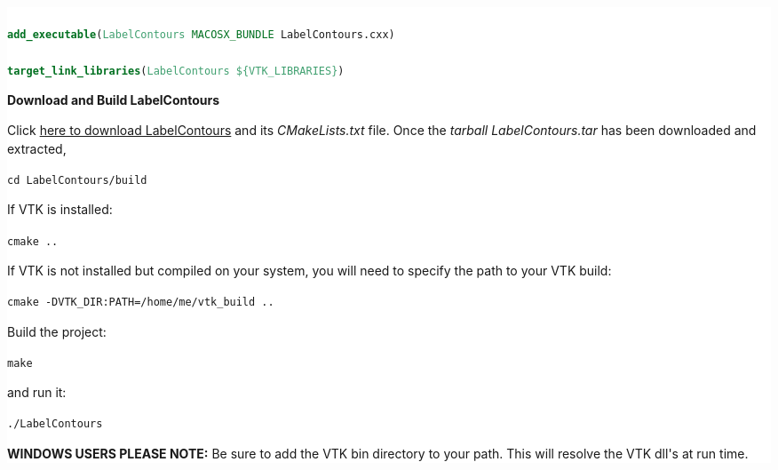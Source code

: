 ```cmake
 
add_executable(LabelContours MACOSX_BUNDLE LabelContours.cxx)
 
target_link_libraries(LabelContours ${VTK_LIBRARIES})
```

**Download and Build LabelContours**

Click [here to download LabelContours](https://github.com/lorensen/VTKWikiExamplesTarballs/raw/master/LabelContours.tar) and its *CMakeLists.txt* file.
Once the *tarball LabelContours.tar* has been downloaded and extracted,
```
cd LabelContours/build 
```
If VTK is installed:
```
cmake ..
```
If VTK is not installed but compiled on your system, you will need to specify the path to your VTK build:
```
cmake -DVTK_DIR:PATH=/home/me/vtk_build ..
```
Build the project:
```
make
```
and run it:
```
./LabelContours
```
**WINDOWS USERS PLEASE NOTE:** Be sure to add the VTK bin directory to your path. This will resolve the VTK dll's at run time.

